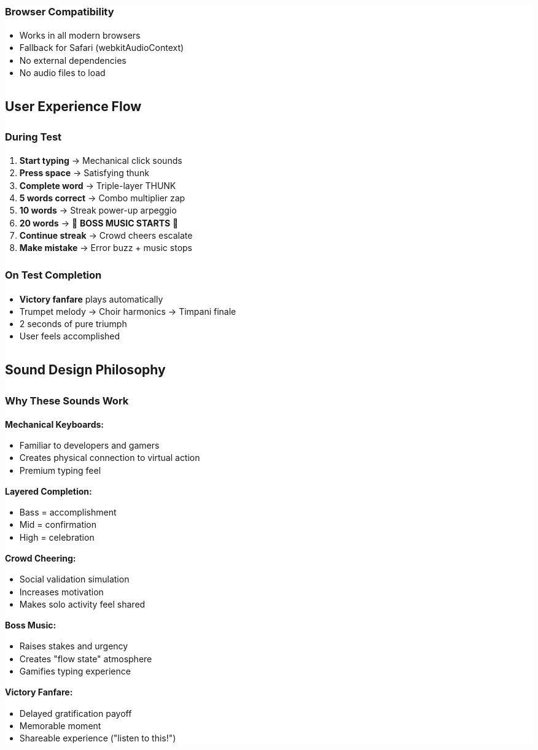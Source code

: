 ### Browser Compatibility
- Works in all modern browsers
- Fallback for Safari (webkitAudioContext)
- No external dependencies
- No audio files to load

## User Experience Flow

### During Test
1. **Start typing** → Mechanical click sounds
2. **Press space** → Satisfying thunk
3. **Complete word** → Triple-layer THUNK
4. **5 words correct** → Combo multiplier zap
5. **10 words** → Streak power-up arpeggio
6. **20 words** → 🎵 **BOSS MUSIC STARTS** 🎵
7. **Continue streak** → Crowd cheers escalate
8. **Make mistake** → Error buzz + music stops

### On Test Completion
- **Victory fanfare** plays automatically
- Trumpet melody → Choir harmonics → Timpani finale
- 2 seconds of pure triumph
- User feels accomplished

## Sound Design Philosophy

### Why These Sounds Work

**Mechanical Keyboards:**
- Familiar to developers and gamers
- Creates physical connection to virtual action
- Premium typing feel

**Layered Completion:**
- Bass = accomplishment
- Mid = confirmation
- High = celebration

**Crowd Cheering:**
- Social validation simulation
- Increases motivation
- Makes solo activity feel shared

**Boss Music:**
- Raises stakes and urgency
- Creates "flow state" atmosphere
- Gamifies typing experience

**Victory Fanfare:**
- Delayed gratification payoff
- Memorable moment
- Shareable experience ("listen to this!")
